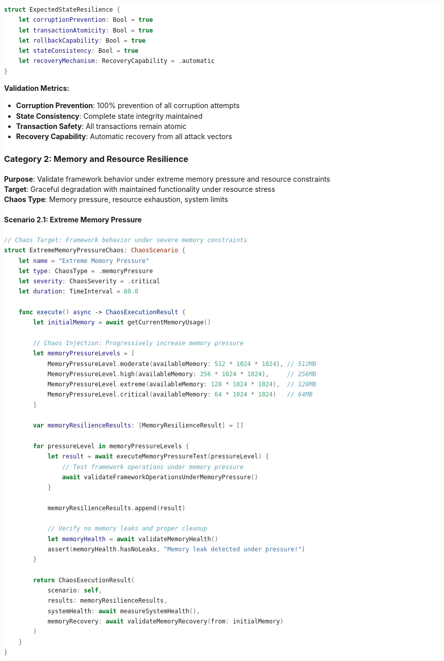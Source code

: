 ```swift
struct ExpectedStateResilience {
    let corruptionPrevention: Bool = true
    let transactionAtomicity: Bool = true
    let rollbackCapability: Bool = true
    let stateConsistency: Bool = true
    let recoveryMechanism: RecoveryCapability = .automatic
}
```

**Validation Metrics:**
- **Corruption Prevention**: 100% prevention of all corruption attempts
- **State Consistency**: Complete state integrity maintained
- **Transaction Safety**: All transactions remain atomic
- **Recovery Capability**: Automatic recovery from all attack vectors

### **Category 2: Memory and Resource Resilience**
**Purpose**: Validate framework behavior under extreme memory pressure and resource constraints  
**Target**: Graceful degradation with maintained functionality under resource stress  
**Chaos Type**: Memory pressure, resource exhaustion, system limits

#### **Scenario 2.1: Extreme Memory Pressure**
```swift
// Chaos Target: Framework behavior under severe memory constraints
struct ExtremeMemoryPressureChaos: ChaosScenario {
    let name = "Extreme Memory Pressure"
    let type: ChaosType = .memoryPressure
    let severity: ChaosSeverity = .critical
    let duration: TimeInterval = 60.0
    
    func execute() async -> ChaosExecutionResult {
        let initialMemory = await getCurrentMemoryUsage()
        
        // Chaos Injection: Progressively increase memory pressure
        let memoryPressureLevels = [
            MemoryPressureLevel.moderate(availableMemory: 512 * 1024 * 1024), // 512MB
            MemoryPressureLevel.high(availableMemory: 256 * 1024 * 1024),     // 256MB
            MemoryPressureLevel.extreme(availableMemory: 128 * 1024 * 1024),  // 128MB
            MemoryPressureLevel.critical(availableMemory: 64 * 1024 * 1024)   // 64MB
        ]
        
        var memoryResilienceResults: [MemoryResilienceResult] = []
        
        for pressureLevel in memoryPressureLevels {
            let result = await executeMemoryPressureTest(pressureLevel) {
                // Test framework operations under memory pressure
                await validateFrameworkOperationsUnderMemoryPressure()
            }
            
            memoryResilienceResults.append(result)
            
            // Verify no memory leaks and proper cleanup
            let memoryHealth = await validateMemoryHealth()
            assert(memoryHealth.hasNoLeaks, "Memory leak detected under pressure!")
        }
        
        return ChaosExecutionResult(
            scenario: self,
            results: memoryResilienceResults,
            systemHealth: await measureSystemHealth(),
            memoryRecovery: await validateMemoryRecovery(from: initialMemory)
        )
    }
}
```